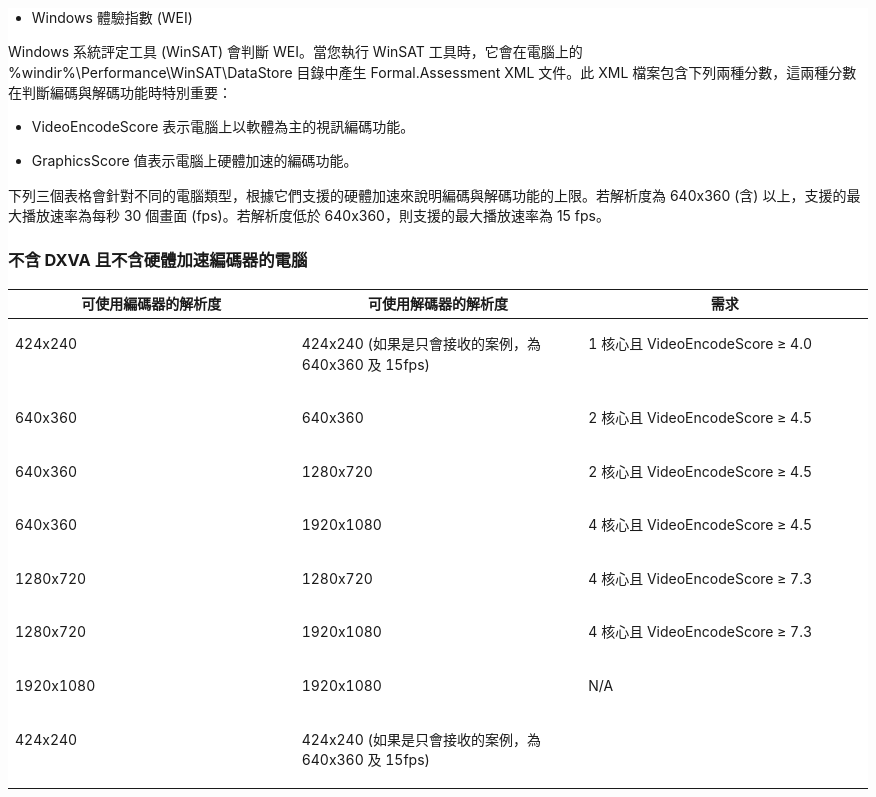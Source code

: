   - Windows 體驗指數 (WEI)

Windows 系統評定工具 (WinSAT) 會判斷 WEI。當您執行 WinSAT 工具時，它會在電腦上的 %windir%\\Performance\\WinSAT\\DataStore 目錄中產生 Formal.Assessment XML 文件。此 XML 檔案包含下列兩種分數，這兩種分數在判斷編碼與解碼功能時特別重要：

  - VideoEncodeScore 表示電腦上以軟體為主的視訊編碼功能。

  - GraphicsScore 值表示電腦上硬體加速的編碼功能。

下列三個表格會針對不同的電腦類型，根據它們支援的硬體加速來說明編碼與解碼功能的上限。若解析度為 640x360 (含) 以上，支援的最大播放速率為每秒 30 個畫面 (fps)。若解析度低於 640x360，則支援的最大播放速率為 15 fps。

### 不含 DXVA 且不含硬體加速編碼器的電腦

<table>
<colgroup>
<col style="width: 33%" />
<col style="width: 33%" />
<col style="width: 33%" />
</colgroup>
<thead>
<tr class="header">
<th>可使用編碼器的解析度</th>
<th>可使用解碼器的解析度</th>
<th>需求</th>
</tr>
</thead>
<tbody>
<tr class="odd">
<td><p>424x240</p></td>
<td><p>424x240 (如果是只會接收的案例，為 640x360 及 15fps)</p></td>
<td><p>1 核心且 VideoEncodeScore ≥ 4.0</p></td>
</tr>
<tr class="even">
<td><p>640x360</p></td>
<td><p>640x360</p></td>
<td><p>2 核心且 VideoEncodeScore ≥ 4.5</p></td>
</tr>
<tr class="odd">
<td><p>640x360</p></td>
<td><p>1280x720</p></td>
<td><p>2 核心且 VideoEncodeScore ≥ 4.5</p></td>
</tr>
<tr class="even">
<td><p>640x360</p></td>
<td><p>1920x1080</p></td>
<td><p>4 核心且 VideoEncodeScore ≥ 4.5</p></td>
</tr>
<tr class="odd">
<td><p>1280x720</p></td>
<td><p>1280x720</p></td>
<td><p>4 核心且 VideoEncodeScore ≥ 7.3</p></td>
</tr>
<tr class="even">
<td><p>1280x720</p></td>
<td><p>1920x1080</p></td>
<td><p>4 核心且 VideoEncodeScore ≥ 7.3</p></td>
</tr>
<tr class="odd">
<td><p>1920x1080</p></td>
<td><p>1920x1080</p></td>
<td><p>N/A</p></td>
</tr>
<tr class="even">
<td><p>424x240</p></td>
<td><p>424x240 (如果是只會接收的案例，為 640x360 及 15fps)</p></td>